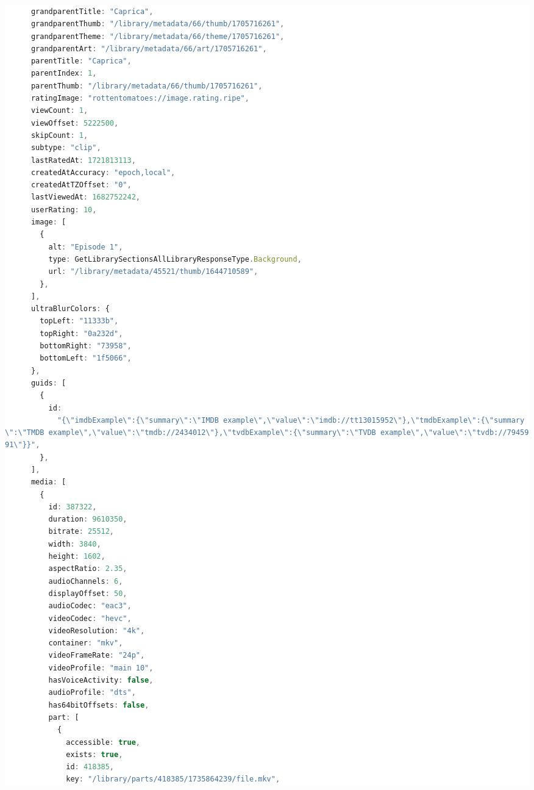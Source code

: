 ```typescript
      grandparentTitle: "Caprica",
      grandparentThumb: "/library/metadata/66/thumb/1705716261",
      grandparentTheme: "/library/metadata/66/theme/1705716261",
      grandparentArt: "/library/metadata/66/art/1705716261",
      parentTitle: "Caprica",
      parentIndex: 1,
      parentThumb: "/library/metadata/66/thumb/1705716261",
      ratingImage: "rottentomatoes://image.rating.ripe",
      viewCount: 1,
      viewOffset: 5222500,
      skipCount: 1,
      subtype: "clip",
      lastRatedAt: 1721813113,
      createdAtAccuracy: "epoch,local",
      createdAtTZOffset: "0",
      lastViewedAt: 1682752242,
      userRating: 10,
      image: [
        {
          alt: "Episode 1",
          type: GetLibrarySectionsAllLibraryResponseType.Background,
          url: "/library/metadata/45521/thumb/1644710589",
        },
      ],
      ultraBlurColors: {
        topLeft: "11333b",
        topRight: "0a232d",
        bottomRight: "73958",
        bottomLeft: "1f5066",
      },
      guids: [
        {
          id:
            "{\"imdbExample\":{\"summary\":\"IMDB example\",\"value\":\"imdb://tt13015952\"},\"tmdbExample\":{\"summary\":\"TMDB example\",\"value\":\"tmdb://2434012\"},\"tvdbExample\":{\"summary\":\"TVDB example\",\"value\":\"tvdb://7945991\"}}",
        },
      ],
      media: [
        {
          id: 387322,
          duration: 9610350,
          bitrate: 25512,
          width: 3840,
          height: 1602,
          aspectRatio: 2.35,
          audioChannels: 6,
          displayOffset: 50,
          audioCodec: "eac3",
          videoCodec: "hevc",
          videoResolution: "4k",
          container: "mkv",
          videoFrameRate: "24p",
          videoProfile: "main 10",
          hasVoiceActivity: false,
          audioProfile: "dts",
          has64bitOffsets: false,
          part: [
            {
              accessible: true,
              exists: true,
              id: 418385,
              key: "/library/parts/418385/1735864239/file.mkv",
```